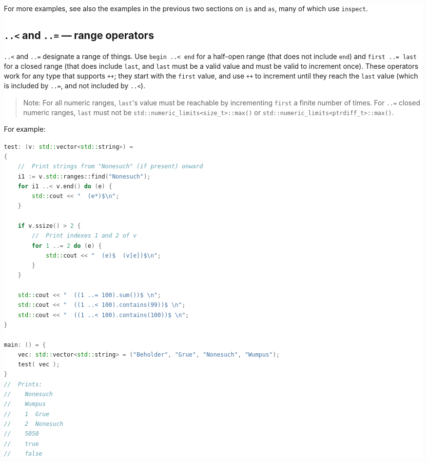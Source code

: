 For more examples, see also the examples in the previous two sections on `is` and `as`, many of which use `inspect`.


## <a id="ranges"></a> `..<` and `..=` — range operators

`..<` and `..=` designate a range of things. Use `begin ..< end` for a half-open range (that does not include `end`) and `first ..= last` for a closed range (that does include `last`, and `last` must be a valid value and must be valid to increment once). These operators work for any type that supports `++`; they start with the `first` value, and use `++` to increment until they reach the `last` value (which is included by `..=`, and not included by `..<`).

> Note: For all numeric ranges, `last`'s value must be reachable by incrementing `first` a finite number of times. For `..=` closed numeric ranges, `last` must not be `std::numeric_limits<size_t>::max()` or `std::numeric_limits<ptrdiff_t>::max()`.

For example:

``` cpp title="Using ..< and ..= for ranges" hl_lines="5 11 16-18"
test: (v: std::vector<std::string>) =
{
    //  Print strings from "Nonesuch" (if present) onward
    i1 := v.std::ranges::find("Nonesuch");
    for i1 ..< v.end() do (e) {
        std::cout << "  (e*)$\n";
    }

    if v.ssize() > 2 {
        //  Print indexes 1 and 2 of v
        for 1 ..= 2 do (e) {
            std::cout << "  (e)$  (v[e])$\n";
        }
    }

    std::cout << "  ((1 ..= 100).sum())$ \n";
    std::cout << "  ((1 ..< 100).contains(99))$ \n";
    std::cout << "  ((1 ..< 100).contains(100))$ \n";
}

main: () = {
    vec: std::vector<std::string> = ("Beholder", "Grue", "Nonesuch", "Wumpus");
    test( vec );
}
//  Prints:
//    Nonesuch
//    Wumpus
//    1  Grue
//    2  Nonesuch
//    5050
//    true
//    false
```
